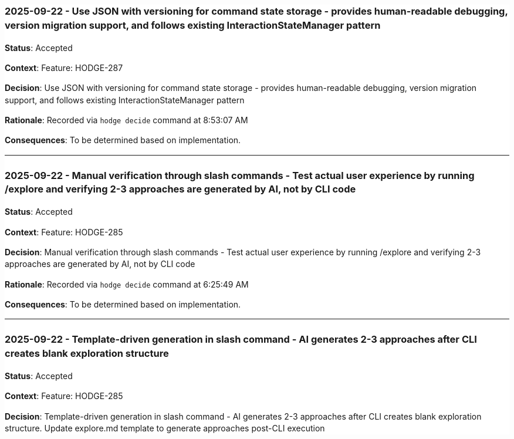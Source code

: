

### 2025-09-22 - Use JSON with versioning for command state storage - provides human-readable debugging, version migration support, and follows existing InteractionStateManager pattern

**Status**: Accepted

**Context**:
Feature: HODGE-287

**Decision**:
Use JSON with versioning for command state storage - provides human-readable debugging, version migration support, and follows existing InteractionStateManager pattern

**Rationale**:
Recorded via `hodge decide` command at 8:53:07 AM

**Consequences**:
To be determined based on implementation.

---


### 2025-09-22 - Manual verification through slash commands - Test actual user experience by running /explore and verifying 2-3 approaches are generated by AI, not by CLI code

**Status**: Accepted

**Context**:
Feature: HODGE-285

**Decision**:
Manual verification through slash commands - Test actual user experience by running /explore and verifying 2-3 approaches are generated by AI, not by CLI code

**Rationale**:
Recorded via `hodge decide` command at 6:25:49 AM

**Consequences**:
To be determined based on implementation.

---


### 2025-09-22 - Template-driven generation in slash command - AI generates 2-3 approaches after CLI creates blank exploration structure

**Status**: Accepted

**Context**:
Feature: HODGE-285

**Decision**:
Template-driven generation in slash command - AI generates 2-3 approaches after CLI creates blank exploration structure. Update explore.md template to generate approaches post-CLI execution
